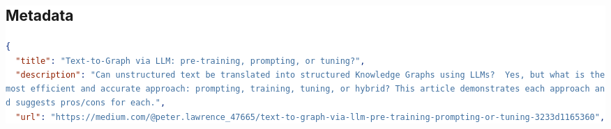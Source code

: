 ## Metadata

```json
{
  "title": "Text-to-Graph via LLM: pre-training, prompting, or tuning?",
  "description": "Can unstructured text be translated into structured Knowledge Graphs using LLMs?  Yes, but what is the most efficient and accurate approach: prompting, training, tuning, or hybrid? This article demonstrates each approach and suggests pros/cons for each.",
  "url": "https://medium.com/@peter.lawrence_47665/text-to-graph-via-llm-pre-training-prompting-or-tuning-3233d1165360",
```